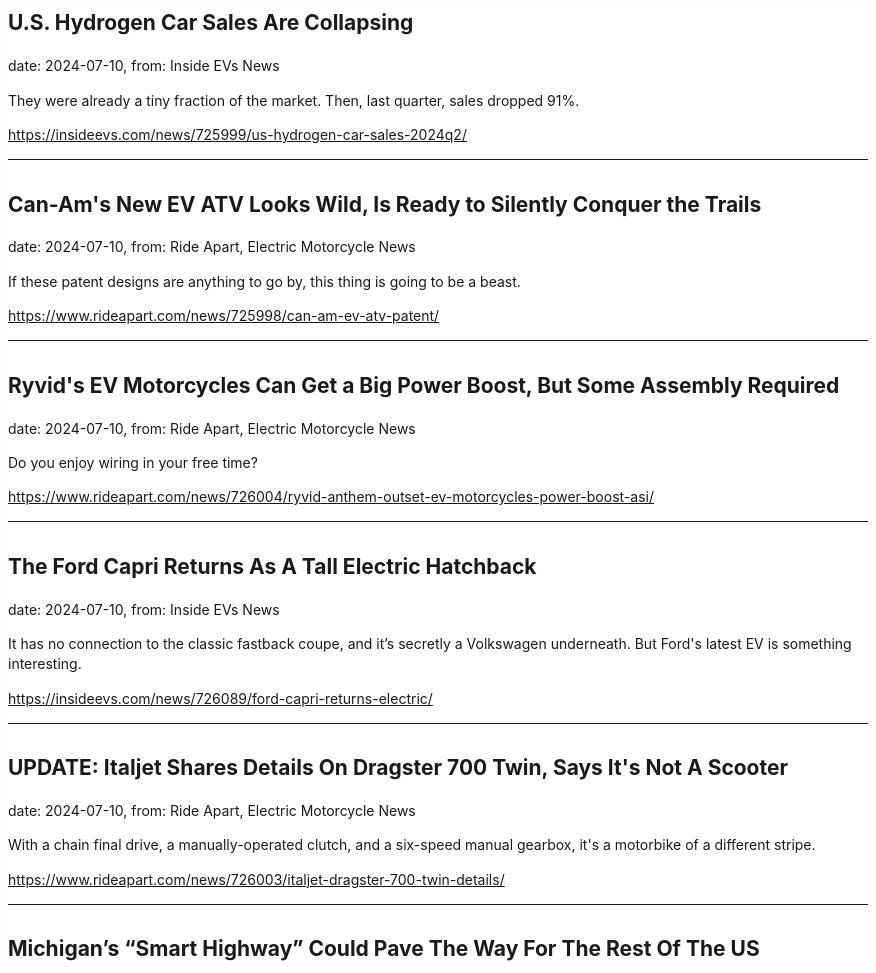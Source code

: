 ## U.S. Hydrogen Car Sales Are Collapsing

date: 2024-07-10, from: Inside EVs News

They were already a tiny fraction of the market. Then, last quarter, sales dropped 91%. 

<https://insideevs.com/news/725999/us-hydrogen-car-sales-2024q2/>

---

## Can-Am's New EV ATV Looks Wild, Is Ready to Silently Conquer the Trails

date: 2024-07-10, from: Ride Apart, Electric Motorcycle News

If these patent designs are anything to go by, this thing is going to be a beast. 

<https://www.rideapart.com/news/725998/can-am-ev-atv-patent/>

---

## Ryvid's EV Motorcycles Can Get a Big Power Boost, But Some Assembly Required

date: 2024-07-10, from: Ride Apart, Electric Motorcycle News

Do you enjoy wiring in your free time?  

<https://www.rideapart.com/news/726004/ryvid-anthem-outset-ev-motorcycles-power-boost-asi/>

---

## The Ford Capri Returns As A Tall Electric Hatchback

date: 2024-07-10, from: Inside EVs News

It has no connection to the classic fastback coupe, and it’s secretly a Volkswagen underneath. But Ford's latest EV is something interesting. 

<https://insideevs.com/news/726089/ford-capri-returns-electric/>

---

## UPDATE: Italjet Shares Details On Dragster 700 Twin, Says It's Not A Scooter

date: 2024-07-10, from: Ride Apart, Electric Motorcycle News

With a chain final drive, a manually-operated clutch, and a six-speed manual gearbox, it's a motorbike of a different stripe. 

<https://www.rideapart.com/news/726003/italjet-dragster-700-twin-details/>

---

## Michigan’s “Smart Highway” Could Pave The Way For The Rest Of The US
